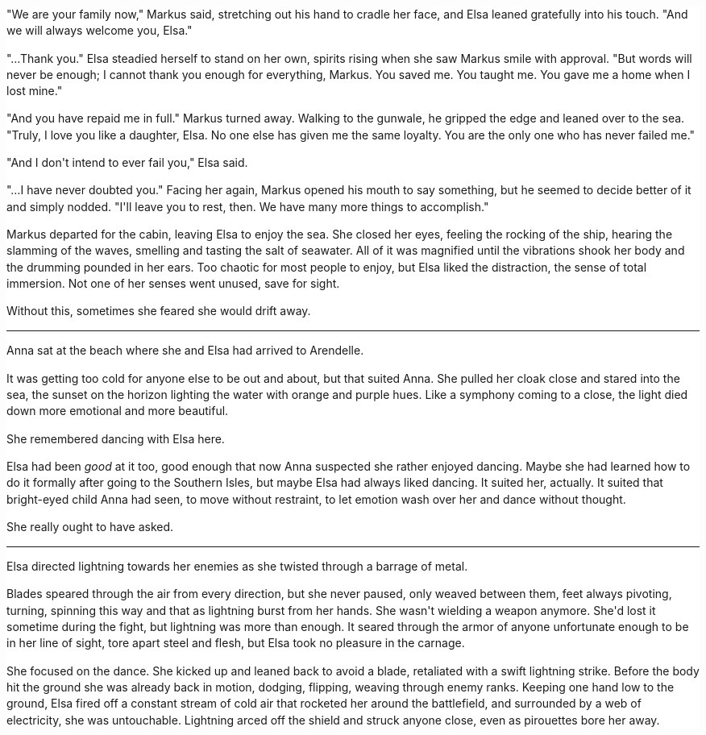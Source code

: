 "We are your family now," Markus said, stretching out his hand to cradle her face, and Elsa leaned gratefully into his touch. "And we will always welcome you, Elsa."

"…Thank you." Elsa steadied herself to stand on her own, spirits rising when she saw Markus smile with approval. "But words will never be enough; I cannot thank you enough for everything, Markus. You saved me. You taught me. You gave me a home when I lost mine."

"And you have repaid me in full." Markus turned away. Walking to the gunwale, he gripped the edge and leaned over to the sea. "Truly, I love you like a daughter, Elsa. No one else has given me the same loyalty. You are the only one who has never failed me."

"And I don't intend to ever fail you," Elsa said.

"…I have never doubted you." Facing her again, Markus opened his mouth to say something, but he seemed to decide better of it and simply nodded. "I'll leave you to rest, then. We have many more things to accomplish."

Markus departed for the cabin, leaving Elsa to enjoy the sea. She closed her eyes, feeling the rocking of the ship, hearing the slamming of the waves, smelling and tasting the salt of seawater. All of it was magnified until the vibrations shook her body and the drumming pounded in her ears. Too chaotic for most people to enjoy, but Elsa liked the distraction, the sense of total immersion. Not one of her senses went unused, save for sight.

Without this, sometimes she feared she would drift away.

* * *

Anna sat at the beach where she and Elsa had arrived to Arendelle.

It was getting too cold for anyone else to be out and about, but that suited Anna. She pulled her cloak close and stared into the sea, the sunset on the horizon lighting the water with orange and purple hues. Like a symphony coming to a close, the light died down more emotional and more beautiful.

She remembered dancing with Elsa here.

Elsa had been _good_ at it too, good enough that now Anna suspected she rather enjoyed dancing. Maybe she had learned how to do it formally after going to the Southern Isles, but maybe Elsa had always liked dancing. It suited her, actually. It suited that bright-eyed child Anna had seen, to move without restraint, to let emotion wash over her and dance without thought.

She really ought to have asked.

* * *

Elsa directed lightning towards her enemies as she twisted through a barrage of metal.

Blades speared through the air from every direction, but she never paused, only weaved between them, feet always pivoting, turning, spinning this way and that as lightning burst from her hands. She wasn't wielding a weapon anymore. She'd lost it sometime during the fight, but lightning was more than enough. It seared through the armor of anyone unfortunate enough to be in her line of sight, tore apart steel and flesh, but Elsa took no pleasure in the carnage.

She focused on the dance. She kicked up and leaned back to avoid a blade, retaliated with a swift lightning strike. Before the body hit the ground she was already back in motion, dodging, flipping, weaving through enemy ranks. Keeping one hand low to the ground, Elsa fired off a constant stream of cold air that rocketed her around the battlefield, and surrounded by a web of electricity, she was untouchable. Lightning arced off the shield and struck anyone close, even as pirouettes bore her away.
